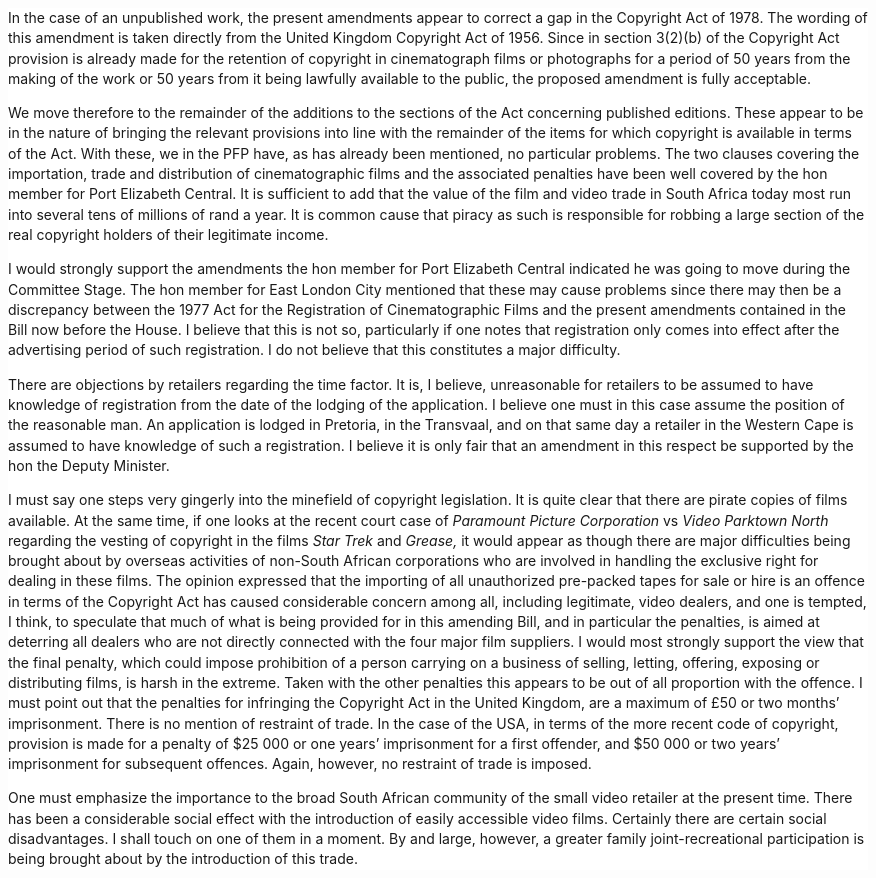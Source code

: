 <p>In the case of an unpublished work, the <span class="col_3741-3742" refersTo="page_0543"/>present amendments appear to correct a gap in the Copyright Act of 1978. The wording of this amendment is taken directly from the United Kingdom Copyright Act of 1956. Since in section 3(2)(b) of the Copyright Act provision is already made for the retention of copyright in cinematograph films or photographs for a period of 50 years from the making of the work or 50 years from it being lawfully available to the public, the proposed amendment is fully acceptable.</p>

<p>We move therefore to the remainder of the additions to the sections of the Act concerning published editions. These appear to be in the nature of bringing the relevant provisions into line with the remainder of the items for which copyright is available in terms of the Act. With these, we in the PFP have, as has already been mentioned, no particular problems. The two clauses covering the importation, trade and distribution of cinematographic films and the associated penalties have been well covered by the hon member for Port Elizabeth Central. It is sufficient to add that the value of the film and video trade in South Africa today most run into several tens of millions of rand a year. It is common cause that piracy as such is responsible for robbing a large section of the real copyright holders of their legitimate income.</p>

<p>I would strongly support the amendments the hon member for Port Elizabeth Central indicated he was going to move during the Committee Stage. The hon member for East London City mentioned that these may cause problems since there may then be a discrepancy between the 1977 Act for the Registration of Cinematographic Films and the present amendments contained in the Bill now before the House. I believe that this is not so, particularly if one notes that registration only comes into effect after the advertising period of such registration. I do not believe that this constitutes a major difficulty.</p>

<p>There are objections by retailers regarding the time factor. It is, I believe, unreasonable for retailers to be assumed to have knowledge of registration from the date of the lodging of the application. I believe one must in this case assume the position of the reasonable man. An application is lodged in Pretoria, in the Transvaal, and on that same day a retailer in the Western Cape is assumed to have knowledge of such a registration. I believe it is only fair that an amendment in this respect be supported by the hon the Deputy Minister.</p>

<p>I must say one steps very gingerly into the minefield of copyright legislation. It is quite clear that there are pirate copies of films available. At the same time, if one looks at the recent court case of <i>Paramount Picture Corporation</i> vs <i>Video Parktown North</i> regarding the vesting of copyright in the films <i>Star Trek</i> and <i>Grease,</i> it would appear as though there are major difficulties being brought about by overseas activities of non-South African corporations who are involved in handling the exclusive right for dealing in these films. The opinion expressed that the importing of all unauthorized pre-packed tapes for sale or hire is an offence in terms of the Copyright Act has caused considerable concern among all, including legitimate, video dealers, and one is tempted, I think, to speculate that much of what is being provided for in this amending Bill, and in particular the penalties, is aimed at deterring all dealers who are not directly connected with the four major film suppliers. I would most strongly support the view that the final penalty, which could impose prohibition of a person carrying on a business of selling, letting, offering, exposing or distributing films, is harsh in the extreme. Taken with the other penalties this appears to be out of all proportion with the offence. I must point out that the penalties for infringing the Copyright Act in the United Kingdom, are a maximum of &#x00A3;50 or two months&#x2019; imprisonment. There is no mention of restraint of trade. In the case of the USA, in terms of the more recent code of copyright, provision is made for a penalty of $25 000 or one years&#x2019; imprisonment for a first offender, and $50 000 or two years&#x2019; imprisonment for subsequent offences. Again, however, no restraint of trade is imposed.</p>

<p>One must emphasize the importance to the broad South African community of the small video retailer at the present time. There has been a considerable social effect with the introduction of easily accessible video films. Certainly there are certain social disadvantages. I shall touch on one of them in a moment. By and large, however, a greater family joint-recreational participation <span class="col_3743-3744" refersTo="page_0544"/>is being brought about by the introduction of this trade.</p>
